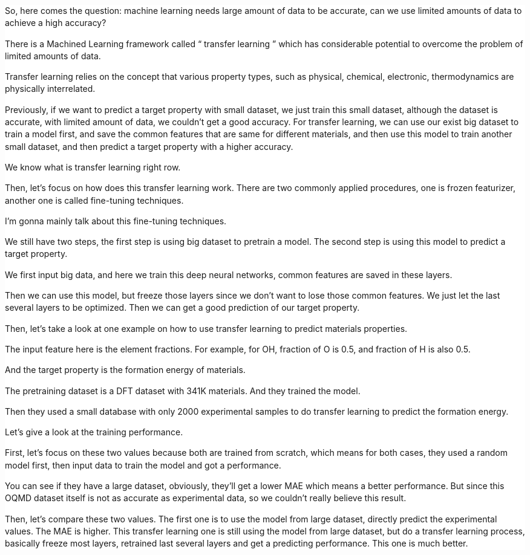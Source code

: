 So, here comes the question: machine learning needs large amount of data to be accurate, 
can we use limited amounts of data to achieve a high accuracy?

There is a Machined Learning framework called “ transfer learning ” which has considerable potential to overcome the problem of limited amounts of data. 

Transfer learning relies on the concept that various property types, such as physical, chemical, electronic, thermodynamics are physically interrelated. 

Previously, if we want to predict a target property with small dataset, we just train this small dataset, although the dataset is accurate, with limited amount of data, we couldn’t get a good accuracy. 
For transfer learning, we can use our exist big dataset to train a model first, and save the common features that are same for different materials, and then use this model to train another small dataset, and then predict a target property with a higher accuracy. 

We know what is transfer learning right row. 

Then, let’s focus on how does this transfer learning work. There are two commonly applied procedures, one is frozen featurizer, another one is called fine-tuning techniques. 

I’m gonna mainly talk about this fine-tuning techniques.

We still have two steps, the first step is using big dataset to pretrain a model. The second step is using this model to predict a target property. 

We first input big data, and here we train this deep neural networks, common features are saved in these layers. 

Then we can use this model, but freeze those layers since we don’t want to lose those common features. We just let the last several layers to be optimized. Then we can get a good prediction of our target property. 

Then, let’s take a look at one example on how to use transfer learning to predict materials properties. 

The input feature here is the element fractions. For example, for OH, fraction of O is 0.5, and fraction of H is also 0.5. 

And the target property is the formation energy of materials.

The pretraining dataset is a DFT dataset with 341K materials. And they trained the model.

Then they used a small database with only 2000 experimental samples to do transfer learning to predict the formation energy. 

Let’s give a look at the training performance. 

First, let’s focus on these two values because both are trained from scratch, which means for both cases, they used a random model first, then input data to train the model and got a performance.  

You can see if they have a large dataset, obviously, they’ll get a lower MAE which means a better performance. But since this OQMD dataset itself is not as accurate as experimental data, so we couldn’t really believe this result. 

Then, let’s compare these two values. The first one is to use the model from large dataset, directly predict the experimental values. The MAE is higher. This transfer learning one is still using the model from large dataset, but do a transfer learning process, basically freeze most layers, retrained last several layers and get a predicting performance. This one is much better. 

